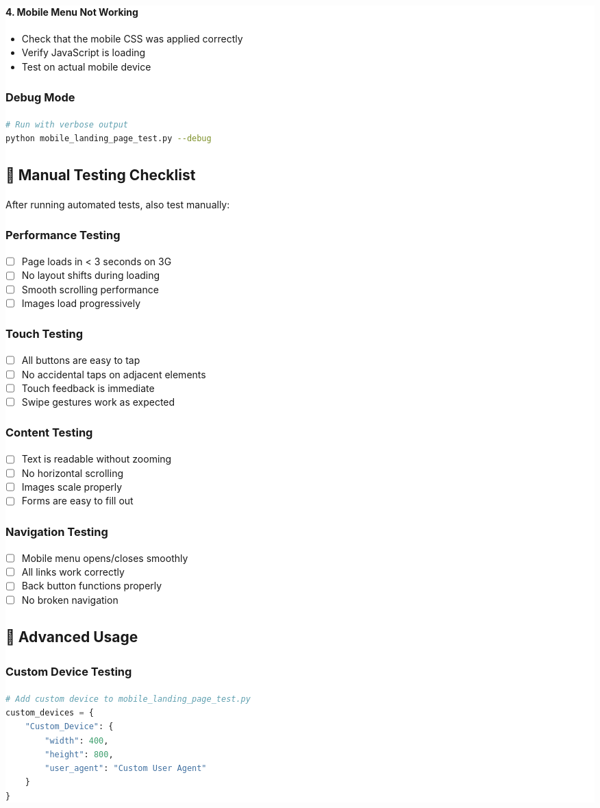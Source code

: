 #### 4. Mobile Menu Not Working
- Check that the mobile CSS was applied correctly
- Verify JavaScript is loading
- Test on actual mobile device

### Debug Mode
```bash
# Run with verbose output
python mobile_landing_page_test.py --debug
```

## 📱 Manual Testing Checklist

After running automated tests, also test manually:

### Performance Testing
- [ ] Page loads in < 3 seconds on 3G
- [ ] No layout shifts during loading
- [ ] Smooth scrolling performance
- [ ] Images load progressively

### Touch Testing
- [ ] All buttons are easy to tap
- [ ] No accidental taps on adjacent elements
- [ ] Touch feedback is immediate
- [ ] Swipe gestures work as expected

### Content Testing
- [ ] Text is readable without zooming
- [ ] No horizontal scrolling
- [ ] Images scale properly
- [ ] Forms are easy to fill out

### Navigation Testing
- [ ] Mobile menu opens/closes smoothly
- [ ] All links work correctly
- [ ] Back button functions properly
- [ ] No broken navigation

## 🚀 Advanced Usage

### Custom Device Testing
```python
# Add custom device to mobile_landing_page_test.py
custom_devices = {
    "Custom_Device": {
        "width": 400,
        "height": 800,
        "user_agent": "Custom User Agent"
    }
}
```
